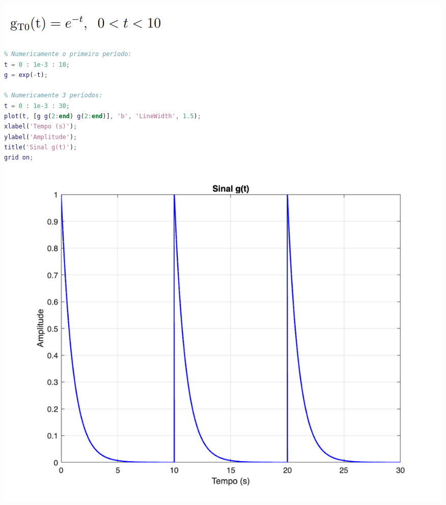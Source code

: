 ![image_0.png](Atividade03_media/image_0.png)

```matlab
% Numericamente o primeiro período:
t = 0 : 1e-3 : 10;
g = exp(-t);

% Numericamente 3 períodos:
t = 0 : 1e-3 : 30;
plot(t, [g g(2:end) g(2:end)], 'b', 'LineWidth', 1.5);
xlabel('Tempo (s)');
ylabel('Amplitude');
title('Sinal g(t)');
grid on;
```

![figure_0.png](Atividade03_media/figure_0.png)
